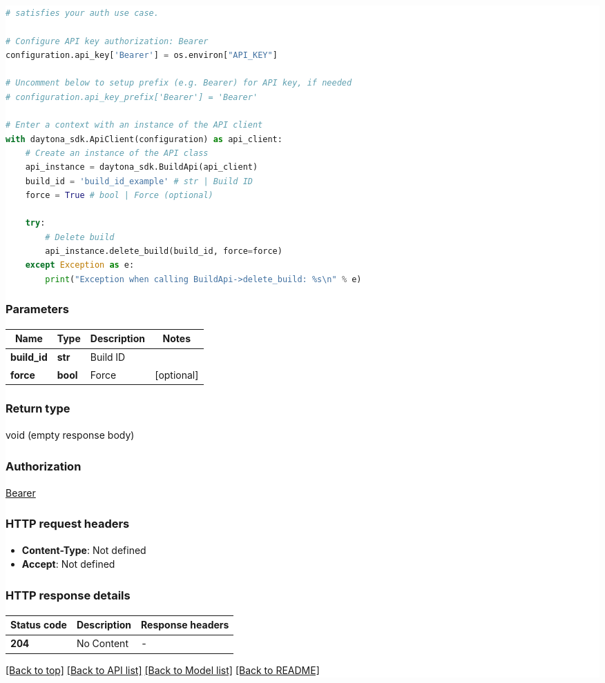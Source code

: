 ```python
# satisfies your auth use case.

# Configure API key authorization: Bearer
configuration.api_key['Bearer'] = os.environ["API_KEY"]

# Uncomment below to setup prefix (e.g. Bearer) for API key, if needed
# configuration.api_key_prefix['Bearer'] = 'Bearer'

# Enter a context with an instance of the API client
with daytona_sdk.ApiClient(configuration) as api_client:
    # Create an instance of the API class
    api_instance = daytona_sdk.BuildApi(api_client)
    build_id = 'build_id_example' # str | Build ID
    force = True # bool | Force (optional)

    try:
        # Delete build
        api_instance.delete_build(build_id, force=force)
    except Exception as e:
        print("Exception when calling BuildApi->delete_build: %s\n" % e)
```



### Parameters


Name | Type | Description  | Notes
------------- | ------------- | ------------- | -------------
 **build_id** | **str**| Build ID | 
 **force** | **bool**| Force | [optional] 

### Return type

void (empty response body)

### Authorization

[Bearer](../README.md#Bearer)

### HTTP request headers

 - **Content-Type**: Not defined
 - **Accept**: Not defined

### HTTP response details

| Status code | Description | Response headers |
|-------------|-------------|------------------|
**204** | No Content |  -  |

[[Back to top]](#) [[Back to API list]](../README.md#documentation-for-api-endpoints) [[Back to Model list]](../README.md#documentation-for-models) [[Back to README]](../README.md)
